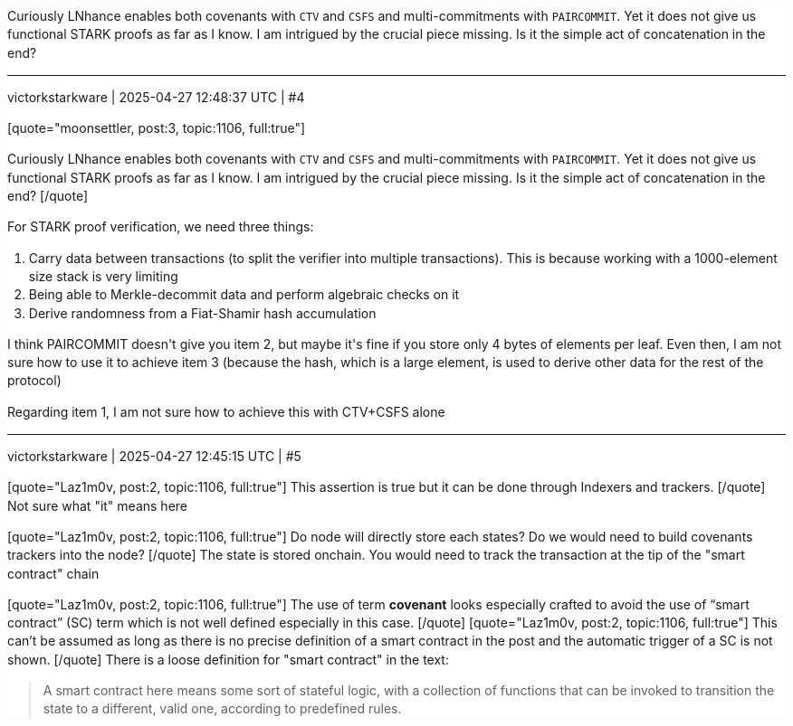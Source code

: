 Curiously LNhance enables both covenants with `CTV` and `CSFS` and multi-commitments with `PAIRCOMMIT`. Yet it does not give us functional STARK proofs as far as I know. I am intrigued by the crucial piece missing. Is it the simple act of concatenation in the end?

-------------------------

victorkstarkware | 2025-04-27 12:48:37 UTC | #4

[quote="moonsettler, post:3, topic:1106, full:true"]


Curiously LNhance enables both covenants with `CTV` and `CSFS` and multi-commitments with `PAIRCOMMIT`. Yet it does not give us functional STARK proofs as far as I know. I am intrigued by the crucial piece missing. Is it the simple act of concatenation in the end?
[/quote]



For STARK proof verification, we need three things:
1. Carry data between transactions (to split the verifier into multiple transactions). This is because working with a 1000-element size stack is very limiting
2. Being able to Merkle-decommit data and perform algebraic checks on it
3. Derive randomness from a Fiat-Shamir hash accumulation

I think PAIRCOMMIT doesn't give you item 2, but maybe it's fine if you store only 4 bytes of elements per leaf. Even then, I am not sure how to use it to achieve item 3 (because the hash, which is a large element, is used to derive other data for the rest of the protocol)

Regarding item 1, I am not sure how to achieve this with CTV+CSFS alone

-------------------------

victorkstarkware | 2025-04-27 12:45:15 UTC | #5

[quote="Laz1m0v, post:2, topic:1106, full:true"]
This assertion is true but it can be done through Indexers and trackers.
[/quote]
Not sure what "it" means here

[quote="Laz1m0v, post:2, topic:1106, full:true"]
Do node will directly store each states? Do we would need to build covenants trackers into the node?
[/quote]
The state is stored onchain. You would need to track the transaction at the tip of the "smart contract" chain

[quote="Laz1m0v, post:2, topic:1106, full:true"]
The use of term **covenant** looks especially crafted to avoid the use of “smart contract” (SC) term which is not well defined especially in this case.
[/quote]
[quote="Laz1m0v, post:2, topic:1106, full:true"]
This can’t be assumed as long as there is no precise definition of a smart contract in the post and the automatic trigger of a SC is not shown.
[/quote]
There is a loose definition for "smart contract" in the text:
> A smart contract here means some sort of stateful logic, with a collection of functions that can be invoked to transition the state to a different, valid one, according to predefined rules.
